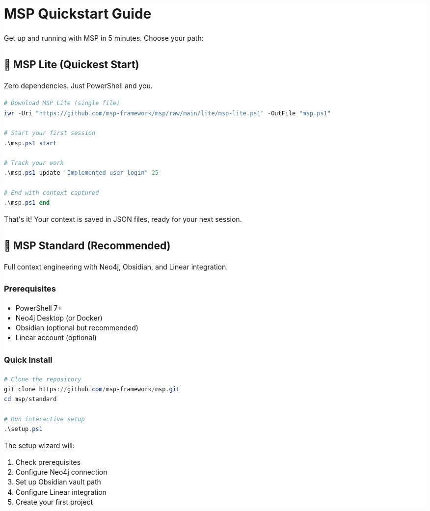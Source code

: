 # MSP Quickstart Guide

Get up and running with MSP in 5 minutes. Choose your path:

## 🚀 MSP Lite (Quickest Start)

Zero dependencies. Just PowerShell and you.

```powershell
# Download MSP Lite (single file)
iwr -Uri "https://github.com/msp-framework/msp/raw/main/lite/msp-lite.ps1" -OutFile "msp.ps1"

# Start your first session
.\msp.ps1 start

# Track your work
.\msp.ps1 update "Implemented user login" 25

# End with context captured
.\msp.ps1 end
```

That's it! Your context is saved in JSON files, ready for your next session.

## 🧠 MSP Standard (Recommended)

Full context engineering with Neo4j, Obsidian, and Linear integration.

### Prerequisites
- PowerShell 7+
- Neo4j Desktop (or Docker)
- Obsidian (optional but recommended)
- Linear account (optional)

### Quick Install

```powershell
# Clone the repository
git clone https://github.com/msp-framework/msp.git
cd msp/standard

# Run interactive setup
.\setup.ps1
```

The setup wizard will:
1. Check prerequisites
2. Configure Neo4j connection
3. Set up Obsidian vault path
4. Configure Linear integration
5. Create your first project
